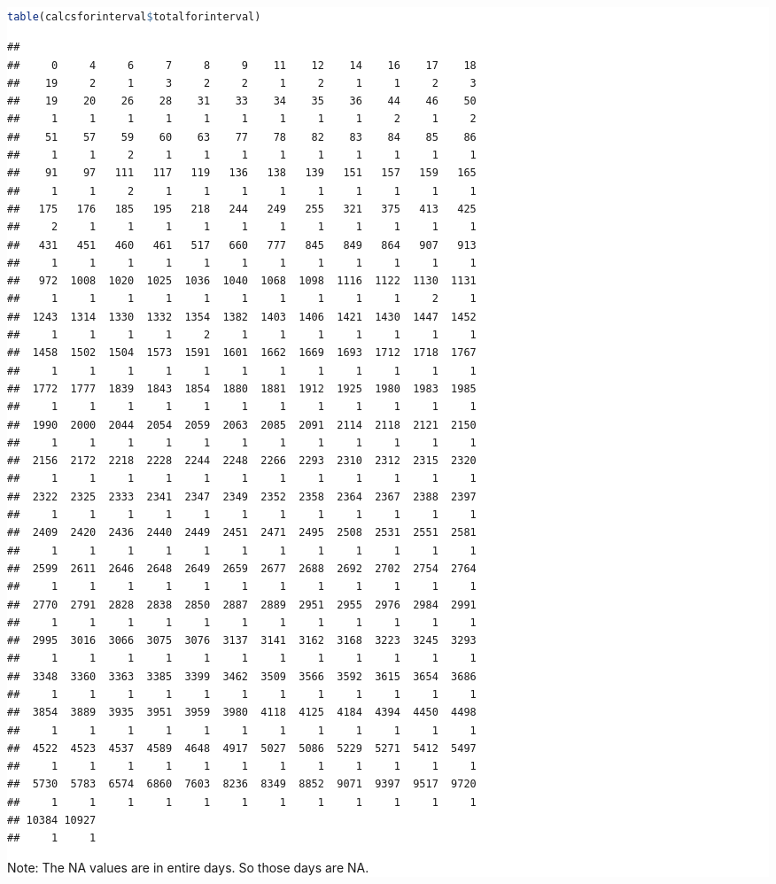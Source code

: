 ```r
table(calcsforinterval$totalforinterval)
```

```
## 
##     0     4     6     7     8     9    11    12    14    16    17    18 
##    19     2     1     3     2     2     1     2     1     1     2     3 
##    19    20    26    28    31    33    34    35    36    44    46    50 
##     1     1     1     1     1     1     1     1     1     2     1     2 
##    51    57    59    60    63    77    78    82    83    84    85    86 
##     1     1     2     1     1     1     1     1     1     1     1     1 
##    91    97   111   117   119   136   138   139   151   157   159   165 
##     1     1     2     1     1     1     1     1     1     1     1     1 
##   175   176   185   195   218   244   249   255   321   375   413   425 
##     2     1     1     1     1     1     1     1     1     1     1     1 
##   431   451   460   461   517   660   777   845   849   864   907   913 
##     1     1     1     1     1     1     1     1     1     1     1     1 
##   972  1008  1020  1025  1036  1040  1068  1098  1116  1122  1130  1131 
##     1     1     1     1     1     1     1     1     1     1     2     1 
##  1243  1314  1330  1332  1354  1382  1403  1406  1421  1430  1447  1452 
##     1     1     1     1     2     1     1     1     1     1     1     1 
##  1458  1502  1504  1573  1591  1601  1662  1669  1693  1712  1718  1767 
##     1     1     1     1     1     1     1     1     1     1     1     1 
##  1772  1777  1839  1843  1854  1880  1881  1912  1925  1980  1983  1985 
##     1     1     1     1     1     1     1     1     1     1     1     1 
##  1990  2000  2044  2054  2059  2063  2085  2091  2114  2118  2121  2150 
##     1     1     1     1     1     1     1     1     1     1     1     1 
##  2156  2172  2218  2228  2244  2248  2266  2293  2310  2312  2315  2320 
##     1     1     1     1     1     1     1     1     1     1     1     1 
##  2322  2325  2333  2341  2347  2349  2352  2358  2364  2367  2388  2397 
##     1     1     1     1     1     1     1     1     1     1     1     1 
##  2409  2420  2436  2440  2449  2451  2471  2495  2508  2531  2551  2581 
##     1     1     1     1     1     1     1     1     1     1     1     1 
##  2599  2611  2646  2648  2649  2659  2677  2688  2692  2702  2754  2764 
##     1     1     1     1     1     1     1     1     1     1     1     1 
##  2770  2791  2828  2838  2850  2887  2889  2951  2955  2976  2984  2991 
##     1     1     1     1     1     1     1     1     1     1     1     1 
##  2995  3016  3066  3075  3076  3137  3141  3162  3168  3223  3245  3293 
##     1     1     1     1     1     1     1     1     1     1     1     1 
##  3348  3360  3363  3385  3399  3462  3509  3566  3592  3615  3654  3686 
##     1     1     1     1     1     1     1     1     1     1     1     1 
##  3854  3889  3935  3951  3959  3980  4118  4125  4184  4394  4450  4498 
##     1     1     1     1     1     1     1     1     1     1     1     1 
##  4522  4523  4537  4589  4648  4917  5027  5086  5229  5271  5412  5497 
##     1     1     1     1     1     1     1     1     1     1     1     1 
##  5730  5783  6574  6860  7603  8236  8349  8852  9071  9397  9517  9720 
##     1     1     1     1     1     1     1     1     1     1     1     1 
## 10384 10927 
##     1     1
```
Note: The NA values are in entire days. So those days are NA.
